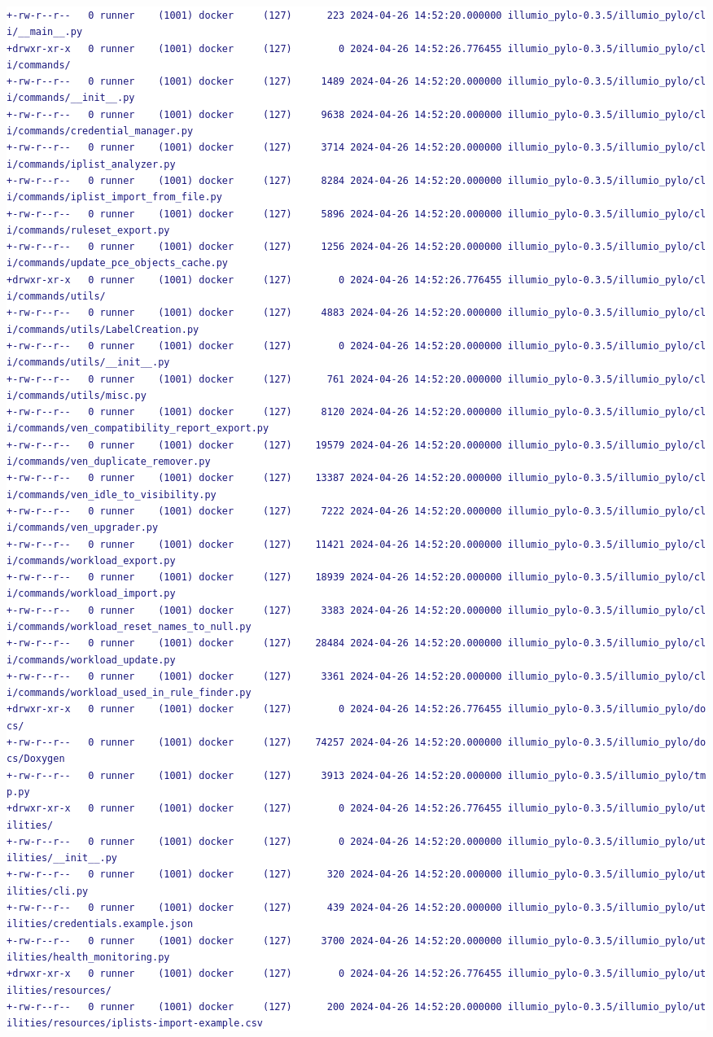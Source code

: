 ```diff
+-rw-r--r--   0 runner    (1001) docker     (127)      223 2024-04-26 14:52:20.000000 illumio_pylo-0.3.5/illumio_pylo/cli/__main__.py
+drwxr-xr-x   0 runner    (1001) docker     (127)        0 2024-04-26 14:52:26.776455 illumio_pylo-0.3.5/illumio_pylo/cli/commands/
+-rw-r--r--   0 runner    (1001) docker     (127)     1489 2024-04-26 14:52:20.000000 illumio_pylo-0.3.5/illumio_pylo/cli/commands/__init__.py
+-rw-r--r--   0 runner    (1001) docker     (127)     9638 2024-04-26 14:52:20.000000 illumio_pylo-0.3.5/illumio_pylo/cli/commands/credential_manager.py
+-rw-r--r--   0 runner    (1001) docker     (127)     3714 2024-04-26 14:52:20.000000 illumio_pylo-0.3.5/illumio_pylo/cli/commands/iplist_analyzer.py
+-rw-r--r--   0 runner    (1001) docker     (127)     8284 2024-04-26 14:52:20.000000 illumio_pylo-0.3.5/illumio_pylo/cli/commands/iplist_import_from_file.py
+-rw-r--r--   0 runner    (1001) docker     (127)     5896 2024-04-26 14:52:20.000000 illumio_pylo-0.3.5/illumio_pylo/cli/commands/ruleset_export.py
+-rw-r--r--   0 runner    (1001) docker     (127)     1256 2024-04-26 14:52:20.000000 illumio_pylo-0.3.5/illumio_pylo/cli/commands/update_pce_objects_cache.py
+drwxr-xr-x   0 runner    (1001) docker     (127)        0 2024-04-26 14:52:26.776455 illumio_pylo-0.3.5/illumio_pylo/cli/commands/utils/
+-rw-r--r--   0 runner    (1001) docker     (127)     4883 2024-04-26 14:52:20.000000 illumio_pylo-0.3.5/illumio_pylo/cli/commands/utils/LabelCreation.py
+-rw-r--r--   0 runner    (1001) docker     (127)        0 2024-04-26 14:52:20.000000 illumio_pylo-0.3.5/illumio_pylo/cli/commands/utils/__init__.py
+-rw-r--r--   0 runner    (1001) docker     (127)      761 2024-04-26 14:52:20.000000 illumio_pylo-0.3.5/illumio_pylo/cli/commands/utils/misc.py
+-rw-r--r--   0 runner    (1001) docker     (127)     8120 2024-04-26 14:52:20.000000 illumio_pylo-0.3.5/illumio_pylo/cli/commands/ven_compatibility_report_export.py
+-rw-r--r--   0 runner    (1001) docker     (127)    19579 2024-04-26 14:52:20.000000 illumio_pylo-0.3.5/illumio_pylo/cli/commands/ven_duplicate_remover.py
+-rw-r--r--   0 runner    (1001) docker     (127)    13387 2024-04-26 14:52:20.000000 illumio_pylo-0.3.5/illumio_pylo/cli/commands/ven_idle_to_visibility.py
+-rw-r--r--   0 runner    (1001) docker     (127)     7222 2024-04-26 14:52:20.000000 illumio_pylo-0.3.5/illumio_pylo/cli/commands/ven_upgrader.py
+-rw-r--r--   0 runner    (1001) docker     (127)    11421 2024-04-26 14:52:20.000000 illumio_pylo-0.3.5/illumio_pylo/cli/commands/workload_export.py
+-rw-r--r--   0 runner    (1001) docker     (127)    18939 2024-04-26 14:52:20.000000 illumio_pylo-0.3.5/illumio_pylo/cli/commands/workload_import.py
+-rw-r--r--   0 runner    (1001) docker     (127)     3383 2024-04-26 14:52:20.000000 illumio_pylo-0.3.5/illumio_pylo/cli/commands/workload_reset_names_to_null.py
+-rw-r--r--   0 runner    (1001) docker     (127)    28484 2024-04-26 14:52:20.000000 illumio_pylo-0.3.5/illumio_pylo/cli/commands/workload_update.py
+-rw-r--r--   0 runner    (1001) docker     (127)     3361 2024-04-26 14:52:20.000000 illumio_pylo-0.3.5/illumio_pylo/cli/commands/workload_used_in_rule_finder.py
+drwxr-xr-x   0 runner    (1001) docker     (127)        0 2024-04-26 14:52:26.776455 illumio_pylo-0.3.5/illumio_pylo/docs/
+-rw-r--r--   0 runner    (1001) docker     (127)    74257 2024-04-26 14:52:20.000000 illumio_pylo-0.3.5/illumio_pylo/docs/Doxygen
+-rw-r--r--   0 runner    (1001) docker     (127)     3913 2024-04-26 14:52:20.000000 illumio_pylo-0.3.5/illumio_pylo/tmp.py
+drwxr-xr-x   0 runner    (1001) docker     (127)        0 2024-04-26 14:52:26.776455 illumio_pylo-0.3.5/illumio_pylo/utilities/
+-rw-r--r--   0 runner    (1001) docker     (127)        0 2024-04-26 14:52:20.000000 illumio_pylo-0.3.5/illumio_pylo/utilities/__init__.py
+-rw-r--r--   0 runner    (1001) docker     (127)      320 2024-04-26 14:52:20.000000 illumio_pylo-0.3.5/illumio_pylo/utilities/cli.py
+-rw-r--r--   0 runner    (1001) docker     (127)      439 2024-04-26 14:52:20.000000 illumio_pylo-0.3.5/illumio_pylo/utilities/credentials.example.json
+-rw-r--r--   0 runner    (1001) docker     (127)     3700 2024-04-26 14:52:20.000000 illumio_pylo-0.3.5/illumio_pylo/utilities/health_monitoring.py
+drwxr-xr-x   0 runner    (1001) docker     (127)        0 2024-04-26 14:52:26.776455 illumio_pylo-0.3.5/illumio_pylo/utilities/resources/
+-rw-r--r--   0 runner    (1001) docker     (127)      200 2024-04-26 14:52:20.000000 illumio_pylo-0.3.5/illumio_pylo/utilities/resources/iplists-import-example.csv
```